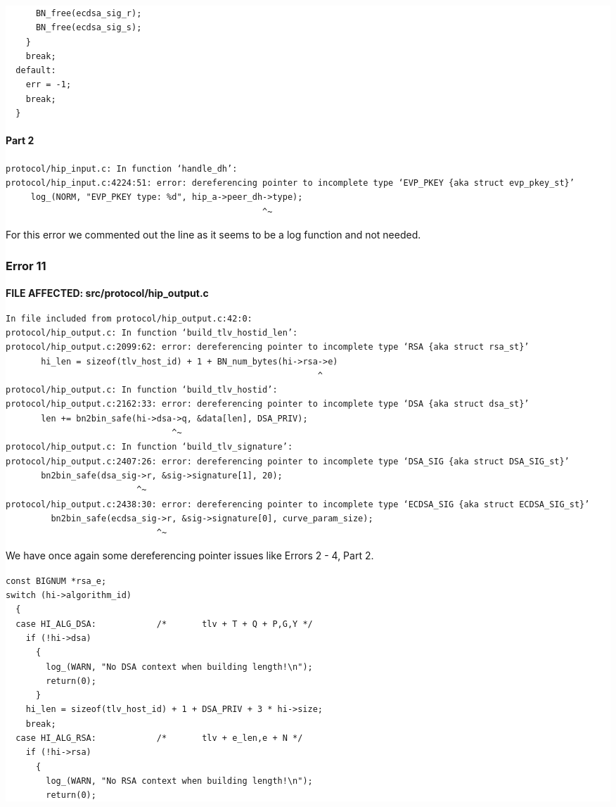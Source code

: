 ```
      BN_free(ecdsa_sig_r);
      BN_free(ecdsa_sig_s);
    }
    break;
  default:
    err = -1;
    break;
  }
```

#### Part 2
```
protocol/hip_input.c: In function ‘handle_dh’:
protocol/hip_input.c:4224:51: error: dereferencing pointer to incomplete type ‘EVP_PKEY {aka struct evp_pkey_st}’
     log_(NORM, "EVP_PKEY type: %d", hip_a->peer_dh->type);
                                                   ^~
```
For this error we commented out the line as it seems to be a log function and not needed.

### Error 11

**FILE AFFECTED: src/protocol/hip_output.c**

```
In file included from protocol/hip_output.c:42:0:
protocol/hip_output.c: In function ‘build_tlv_hostid_len’:
protocol/hip_output.c:2099:62: error: dereferencing pointer to incomplete type ‘RSA {aka struct rsa_st}’
       hi_len = sizeof(tlv_host_id) + 1 + BN_num_bytes(hi->rsa->e)
                                                              ^
protocol/hip_output.c: In function ‘build_tlv_hostid’:
protocol/hip_output.c:2162:33: error: dereferencing pointer to incomplete type ‘DSA {aka struct dsa_st}’
       len += bn2bin_safe(hi->dsa->q, &data[len], DSA_PRIV);
                                 ^~
protocol/hip_output.c: In function ‘build_tlv_signature’:
protocol/hip_output.c:2407:26: error: dereferencing pointer to incomplete type ‘DSA_SIG {aka struct DSA_SIG_st}’
       bn2bin_safe(dsa_sig->r, &sig->signature[1], 20);
                          ^~
protocol/hip_output.c:2438:30: error: dereferencing pointer to incomplete type ‘ECDSA_SIG {aka struct ECDSA_SIG_st}’
         bn2bin_safe(ecdsa_sig->r, &sig->signature[0], curve_param_size);
                              ^~
```
We have once again some dereferencing pointer issues like Errors 2 - 4, Part 2.

```
const BIGNUM *rsa_e;
switch (hi->algorithm_id)
  {
  case HI_ALG_DSA:            /*       tlv + T + Q + P,G,Y */
    if (!hi->dsa)
      {
        log_(WARN, "No DSA context when building length!\n");
        return(0);
      }
    hi_len = sizeof(tlv_host_id) + 1 + DSA_PRIV + 3 * hi->size;
    break;
  case HI_ALG_RSA:            /*       tlv + e_len,e + N */
    if (!hi->rsa)
      {
        log_(WARN, "No RSA context when building length!\n");
        return(0);
```